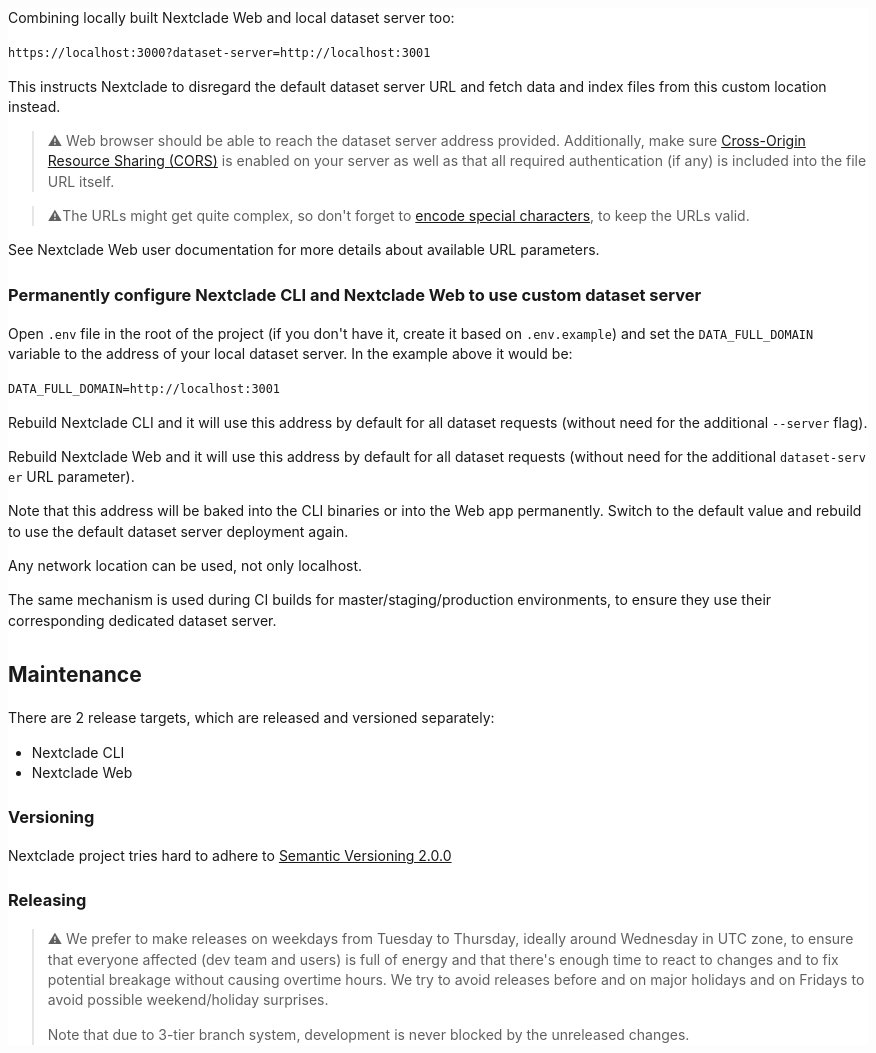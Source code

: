 Combining locally built Nextclade Web and local dataset server too:

```url
https://localhost:3000?dataset-server=http://localhost:3001
```

This instructs Nextclade to disregard the default dataset server URL and fetch data and index files from this custom location instead.

> ⚠️ Web browser should be able to reach the dataset server address provided. Additionally, make sure [Cross-Origin Resource Sharing (CORS)](https://developer.mozilla.org/en-US/docs/Web/HTTP/CORS) is enabled on your server as well as that all required authentication (if any) is included into the file URL itself.

> ⚠️The URLs might get quite complex, so don't forget to [encode special characters](https://en.wikipedia.org/wiki/Percent-encoding), to keep the URLs valid.

See Nextclade Web user documentation for more details about available URL parameters.

### Permanently configure Nextclade CLI and Nextclade Web to use custom dataset server

Open `.env` file in the root of the project (if you don't have it, create it based on `.env.example`) and set the `DATA_FULL_DOMAIN` variable to the address of your local dataset server. In the example above it would be:

```
DATA_FULL_DOMAIN=http://localhost:3001
```

Rebuild Nextclade CLI and it will use this address by default for all dataset requests (without need for the additional `--server` flag).

Rebuild Nextclade Web and it will use this address by default for all dataset requests (without need for the additional `dataset-server` URL parameter).

Note that this address will be baked into the CLI binaries or into the Web app permanently. Switch to the default value and rebuild to use the default dataset server deployment again.

Any network location can be used, not only localhost.

The same mechanism is used during CI builds for master/staging/production environments, to ensure they use their corresponding dedicated dataset server.

## Maintenance

There are 2 release targets, which are released and versioned separately:

- Nextclade CLI
- Nextclade Web

### Versioning

Nextclade project tries hard to adhere to [Semantic Versioning 2.0.0](https://semver.org/)

### Releasing

> ⚠️ We prefer to make releases on weekdays from Tuesday to Thursday, ideally around Wednesday in UTC zone, to ensure that everyone affected (dev team and users) is full of energy and that there's enough time to react to changes and to fix potential breakage without causing overtime hours. We try to avoid releases before and on major holidays and on Fridays to avoid possible weekend/holiday surprises.
>
> Note that due to 3-tier branch system, development is never blocked by the unreleased changes.
